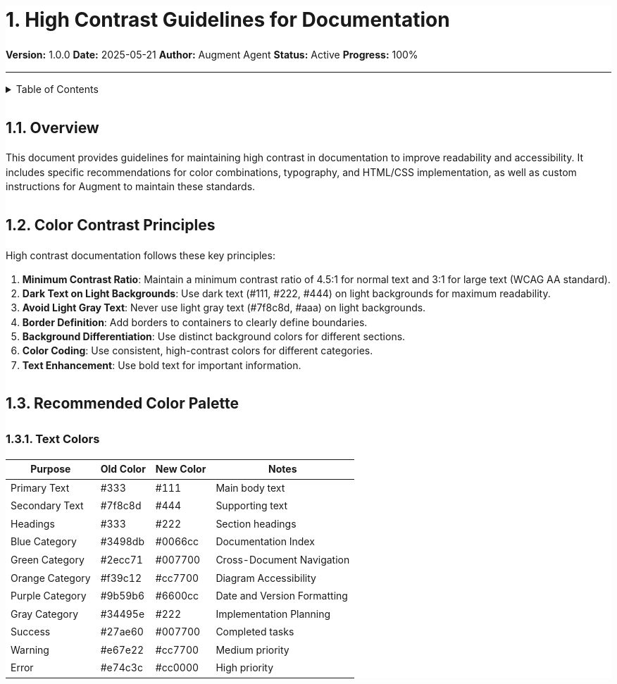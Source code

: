 # 1. High Contrast Guidelines for Documentation

**Version:** 1.0.0
**Date:** 2025-05-21
**Author:** Augment Agent
**Status:** Active
**Progress:** 100%

---

<details><summary>Table of Contents</summary></details>

## 1.1. Overview

This document provides guidelines for maintaining high contrast in documentation to improve readability and accessibility. It includes specific recommendations for color combinations, typography, and HTML/CSS implementation, as well as custom instructions for Augment to maintain these standards.

## 1.2. Color Contrast Principles

High contrast documentation follows these key principles:

1. **Minimum Contrast Ratio**: Maintain a minimum contrast ratio of 4.5:1 for normal text and 3:1 for large text (WCAG AA standard).
2. **Dark Text on Light Backgrounds**: Use dark text (#111, #222, #444) on light backgrounds for maximum readability.
3. **Avoid Light Gray Text**: Never use light gray text (#7f8c8d, #aaa) on light backgrounds.
4. **Border Definition**: Add borders to containers to clearly define boundaries.
5. **Background Differentiation**: Use distinct background colors for different sections.
6. **Color Coding**: Use consistent, high-contrast colors for different categories.
7. **Text Enhancement**: Use bold text for important information.

## 1.3. Recommended Color Palette

### 1.3.1. Text Colors

| Purpose | Old Color | New Color | Notes |
|---------|-----------|-----------|-------|
| Primary Text | #333 | #111 | Main body text |
| Secondary Text | #7f8c8d | #444 | Supporting text |
| Headings | #333 | #222 | Section headings |
| Blue Category | #3498db | #0066cc | Documentation Index |
| Green Category | #2ecc71 | #007700 | Cross-Document Navigation |
| Orange Category | #f39c12 | #cc7700 | Diagram Accessibility |
| Purple Category | #9b59b6 | #6600cc | Date and Version Formatting |
| Gray Category | #34495e | #222 | Implementation Planning |
| Success | #27ae60 | #007700 | Completed tasks |
| Warning | #e67e22 | #cc7700 | Medium priority |
| Error | #e74c3c | #cc0000 | High priority |
